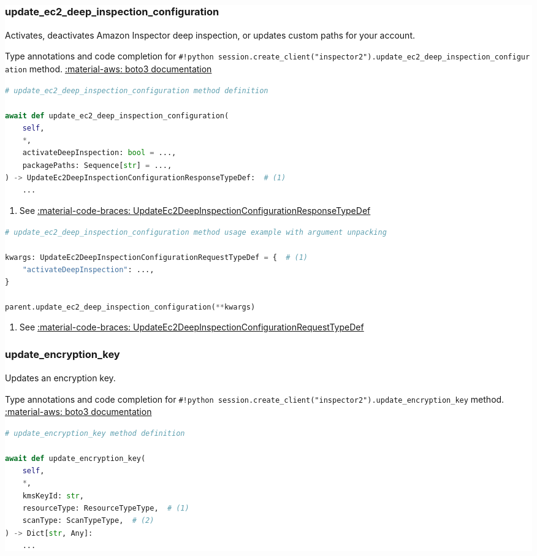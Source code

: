 ### update\_ec2\_deep\_inspection\_configuration

Activates, deactivates Amazon Inspector deep inspection, or updates custom
paths for your account.

Type annotations and code completion for `#!python session.create_client("inspector2").update_ec2_deep_inspection_configuration` method.
[:material-aws: boto3 documentation](https://boto3.amazonaws.com/v1/documentation/api/latest/reference/services/inspector2/client/update_ec2_deep_inspection_configuration.html)

```python
# update_ec2_deep_inspection_configuration method definition

await def update_ec2_deep_inspection_configuration(
    self,
    *,
    activateDeepInspection: bool = ...,
    packagePaths: Sequence[str] = ...,
) -> UpdateEc2DeepInspectionConfigurationResponseTypeDef:  # (1)
    ...
```

1. See [:material-code-braces: UpdateEc2DeepInspectionConfigurationResponseTypeDef](./type_defs.md#updateec2deepinspectionconfigurationresponsetypedef) 


```python
# update_ec2_deep_inspection_configuration method usage example with argument unpacking

kwargs: UpdateEc2DeepInspectionConfigurationRequestTypeDef = {  # (1)
    "activateDeepInspection": ...,
}

parent.update_ec2_deep_inspection_configuration(**kwargs)
```

1. See [:material-code-braces: UpdateEc2DeepInspectionConfigurationRequestTypeDef](./type_defs.md#updateec2deepinspectionconfigurationrequesttypedef) 

### update\_encryption\_key

Updates an encryption key.

Type annotations and code completion for `#!python session.create_client("inspector2").update_encryption_key` method.
[:material-aws: boto3 documentation](https://boto3.amazonaws.com/v1/documentation/api/latest/reference/services/inspector2/client/update_encryption_key.html)

```python
# update_encryption_key method definition

await def update_encryption_key(
    self,
    *,
    kmsKeyId: str,
    resourceType: ResourceTypeType,  # (1)
    scanType: ScanTypeType,  # (2)
) -> Dict[str, Any]:
    ...
```
